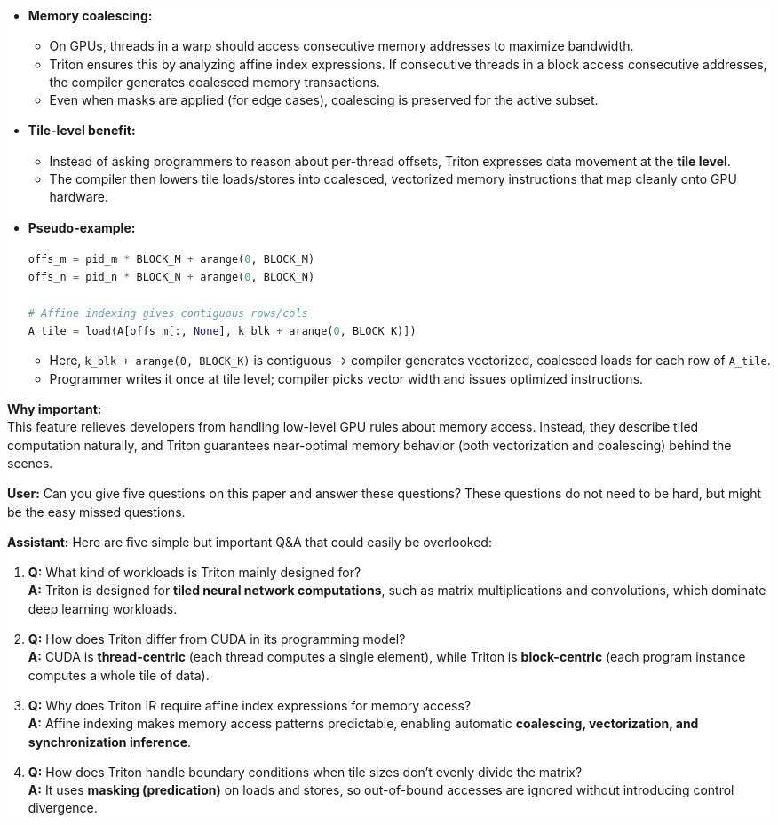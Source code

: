- **Memory coalescing:**
  - On GPUs, threads in a warp should access consecutive memory addresses to maximize bandwidth.  
  - Triton ensures this by analyzing affine index expressions. If consecutive threads in a block access consecutive addresses, the compiler generates coalesced memory transactions.  
  - Even when masks are applied (for edge cases), coalescing is preserved for the active subset.

- **Tile-level benefit:**
  - Instead of asking programmers to reason about per-thread offsets, Triton expresses data movement at the **tile level**.  
  - The compiler then lowers tile loads/stores into coalesced, vectorized memory instructions that map cleanly onto GPU hardware.

- **Pseudo-example:**

    ```python
    offs_m = pid_m * BLOCK_M + arange(0, BLOCK_M)
    offs_n = pid_n * BLOCK_N + arange(0, BLOCK_N)

    # Affine indexing gives contiguous rows/cols
    A_tile = load(A[offs_m[:, None], k_blk + arange(0, BLOCK_K)])
    ```

    - Here, `k_blk + arange(0, BLOCK_K)` is contiguous → compiler generates vectorized, coalesced loads for each row of `A_tile`.  
    - Programmer writes it once at tile level; compiler picks vector width and issues optimized instructions.

**Why important:**  
This feature relieves developers from handling low-level GPU rules about memory access. Instead, they describe tiled computation naturally, and Triton guarantees near-optimal memory behavior (both vectorization and coalescing) behind the scenes.


**User:**
Can you give five questions on this paper and answer these questions? These questions do not need to be hard, but might be the easy missed questions.

**Assistant:**
Here are five simple but important Q&A that could easily be overlooked:

1. **Q:** What kind of workloads is Triton mainly designed for?  
   **A:** Triton is designed for **tiled neural network computations**, such as matrix multiplications and convolutions, which dominate deep learning workloads.

2. **Q:** How does Triton differ from CUDA in its programming model?  
   **A:** CUDA is **thread-centric** (each thread computes a single element), while Triton is **block-centric** (each program instance computes a whole tile of data).

3. **Q:** Why does Triton IR require affine index expressions for memory access?  
   **A:** Affine indexing makes memory access patterns predictable, enabling automatic **coalescing, vectorization, and synchronization inference**.

4. **Q:** How does Triton handle boundary conditions when tile sizes don’t evenly divide the matrix?  
   **A:** It uses **masking (predication)** on loads and stores, so out-of-bound accesses are ignored without introducing control divergence.
